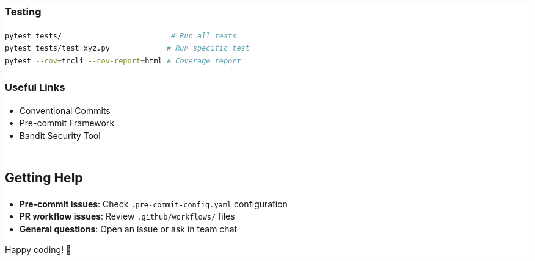 ### Testing
```bash
pytest tests/                         # Run all tests
pytest tests/test_xyz.py             # Run specific test
pytest --cov=trcli --cov-report=html # Coverage report
```

### Useful Links
- [Conventional Commits](https://www.conventionalcommits.org/)
- [Pre-commit Framework](https://pre-commit.com/)
- [Bandit Security Tool](https://bandit.readthedocs.io/)

---

## Getting Help

- **Pre-commit issues**: Check `.pre-commit-config.yaml` configuration
- **PR workflow issues**: Review `.github/workflows/` files
- **General questions**: Open an issue or ask in team chat

Happy coding! 🚀
